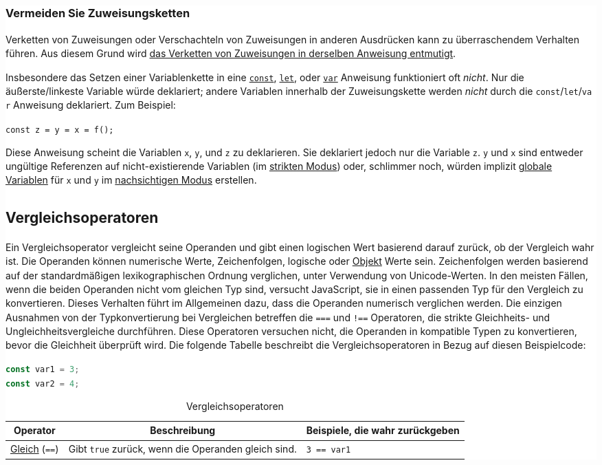 ### Vermeiden Sie Zuweisungsketten

Verketten von Zuweisungen oder Verschachteln von Zuweisungen in anderen Ausdrücken kann
zu überraschendem Verhalten führen. Aus diesem Grund wird
[das Verketten von Zuweisungen in derselben Anweisung entmutigt](https://github.com/airbnb/javascript/blob/master/README.md#variables--no-chain-assignment).

Insbesondere das Setzen einer Variablenkette in eine [`const`](/de/docs/Web/JavaScript/Reference/Statements/const), [`let`](/de/docs/Web/JavaScript/Reference/Statements/let), oder [`var`](/de/docs/Web/JavaScript/Reference/Statements/var) Anweisung funktioniert oft _nicht_. Nur die äußerste/linkeste Variable würde deklariert; andere Variablen innerhalb der Zuweisungskette werden _nicht_ durch die `const`/`let`/`var` Anweisung deklariert.
Zum Beispiel:

```js-nolint
const z = y = x = f();
```

Diese Anweisung scheint die Variablen `x`, `y`, und `z` zu deklarieren.
Sie deklariert jedoch nur die Variable `z`.
`y` und `x` sind entweder ungültige Referenzen auf nicht-existierende Variablen (im [strikten Modus](/de/docs/Web/JavaScript/Reference/Strict_mode)) oder, schlimmer noch, würden implizit [globale Variablen](/de/docs/Glossary/Global_variable) für `x` und `y` im [nachsichtigen Modus](/de/docs/Glossary/Sloppy_mode) erstellen.

## Vergleichsoperatoren

Ein Vergleichsoperator vergleicht seine Operanden und gibt einen logischen Wert basierend darauf zurück, ob der Vergleich wahr ist.
Die Operanden können numerische Werte, Zeichenfolgen, logische oder [Objekt](/de/docs/Web/JavaScript/Guide/Working_with_objects) Werte sein.
Zeichenfolgen werden basierend auf der standardmäßigen lexikographischen Ordnung verglichen, unter Verwendung von Unicode-Werten.
In den meisten Fällen, wenn die beiden Operanden nicht vom gleichen Typ sind, versucht JavaScript, sie in einen passenden Typ für den Vergleich zu konvertieren.
Dieses Verhalten führt im Allgemeinen dazu, dass die Operanden numerisch verglichen werden.
Die einzigen Ausnahmen von der Typkonvertierung bei Vergleichen betreffen die `===` und `!==` Operatoren, die strikte Gleichheits- und Ungleichheitsvergleiche durchführen.
Diese Operatoren versuchen nicht, die Operanden in kompatible Typen zu konvertieren, bevor die Gleichheit überprüft wird.
Die folgende Tabelle beschreibt die Vergleichsoperatoren in Bezug auf diesen Beispielcode:

```js
const var1 = 3;
const var2 = 4;
```

<table class="standard-table">
  <caption>
    Vergleichsoperatoren
  </caption>
  <thead>
    <tr>
      <th scope="col">Operator</th>
      <th scope="col">Beschreibung</th>
      <th scope="col">Beispiele, die wahr zurückgeben</th>
    </tr>
  </thead>
  <tbody>
    <tr>
      <td>
        <a href="/de/docs/Web/JavaScript/Reference/Operators/Equality">Gleich</a> (<code>==</code>)
      </td>
      <td>Gibt <code>true</code> zurück, wenn die Operanden gleich sind.</td>
      <td>
        <code>3 == var1</code>